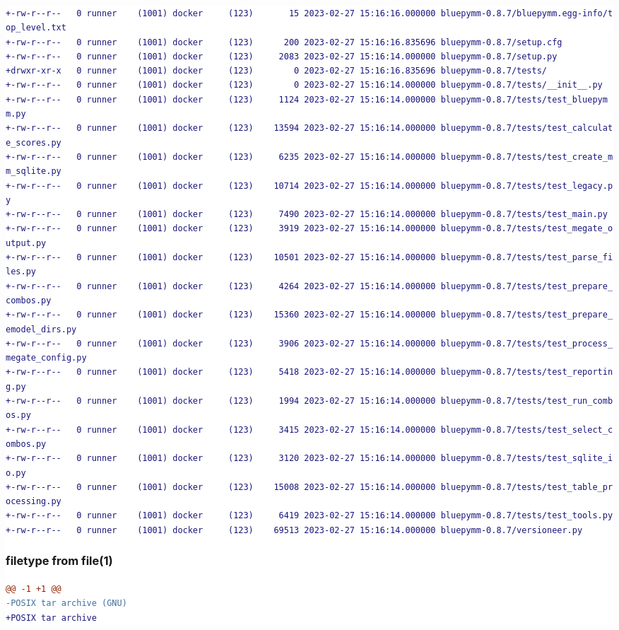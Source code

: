 ```diff
+-rw-r--r--   0 runner    (1001) docker     (123)       15 2023-02-27 15:16:16.000000 bluepymm-0.8.7/bluepymm.egg-info/top_level.txt
+-rw-r--r--   0 runner    (1001) docker     (123)      200 2023-02-27 15:16:16.835696 bluepymm-0.8.7/setup.cfg
+-rw-r--r--   0 runner    (1001) docker     (123)     2083 2023-02-27 15:16:14.000000 bluepymm-0.8.7/setup.py
+drwxr-xr-x   0 runner    (1001) docker     (123)        0 2023-02-27 15:16:16.835696 bluepymm-0.8.7/tests/
+-rw-r--r--   0 runner    (1001) docker     (123)        0 2023-02-27 15:16:14.000000 bluepymm-0.8.7/tests/__init__.py
+-rw-r--r--   0 runner    (1001) docker     (123)     1124 2023-02-27 15:16:14.000000 bluepymm-0.8.7/tests/test_bluepymm.py
+-rw-r--r--   0 runner    (1001) docker     (123)    13594 2023-02-27 15:16:14.000000 bluepymm-0.8.7/tests/test_calculate_scores.py
+-rw-r--r--   0 runner    (1001) docker     (123)     6235 2023-02-27 15:16:14.000000 bluepymm-0.8.7/tests/test_create_mm_sqlite.py
+-rw-r--r--   0 runner    (1001) docker     (123)    10714 2023-02-27 15:16:14.000000 bluepymm-0.8.7/tests/test_legacy.py
+-rw-r--r--   0 runner    (1001) docker     (123)     7490 2023-02-27 15:16:14.000000 bluepymm-0.8.7/tests/test_main.py
+-rw-r--r--   0 runner    (1001) docker     (123)     3919 2023-02-27 15:16:14.000000 bluepymm-0.8.7/tests/test_megate_output.py
+-rw-r--r--   0 runner    (1001) docker     (123)    10501 2023-02-27 15:16:14.000000 bluepymm-0.8.7/tests/test_parse_files.py
+-rw-r--r--   0 runner    (1001) docker     (123)     4264 2023-02-27 15:16:14.000000 bluepymm-0.8.7/tests/test_prepare_combos.py
+-rw-r--r--   0 runner    (1001) docker     (123)    15360 2023-02-27 15:16:14.000000 bluepymm-0.8.7/tests/test_prepare_emodel_dirs.py
+-rw-r--r--   0 runner    (1001) docker     (123)     3906 2023-02-27 15:16:14.000000 bluepymm-0.8.7/tests/test_process_megate_config.py
+-rw-r--r--   0 runner    (1001) docker     (123)     5418 2023-02-27 15:16:14.000000 bluepymm-0.8.7/tests/test_reporting.py
+-rw-r--r--   0 runner    (1001) docker     (123)     1994 2023-02-27 15:16:14.000000 bluepymm-0.8.7/tests/test_run_combos.py
+-rw-r--r--   0 runner    (1001) docker     (123)     3415 2023-02-27 15:16:14.000000 bluepymm-0.8.7/tests/test_select_combos.py
+-rw-r--r--   0 runner    (1001) docker     (123)     3120 2023-02-27 15:16:14.000000 bluepymm-0.8.7/tests/test_sqlite_io.py
+-rw-r--r--   0 runner    (1001) docker     (123)    15008 2023-02-27 15:16:14.000000 bluepymm-0.8.7/tests/test_table_processing.py
+-rw-r--r--   0 runner    (1001) docker     (123)     6419 2023-02-27 15:16:14.000000 bluepymm-0.8.7/tests/test_tools.py
+-rw-r--r--   0 runner    (1001) docker     (123)    69513 2023-02-27 15:16:14.000000 bluepymm-0.8.7/versioneer.py
```

### filetype from file(1)

```diff
@@ -1 +1 @@
-POSIX tar archive (GNU)
+POSIX tar archive
```
